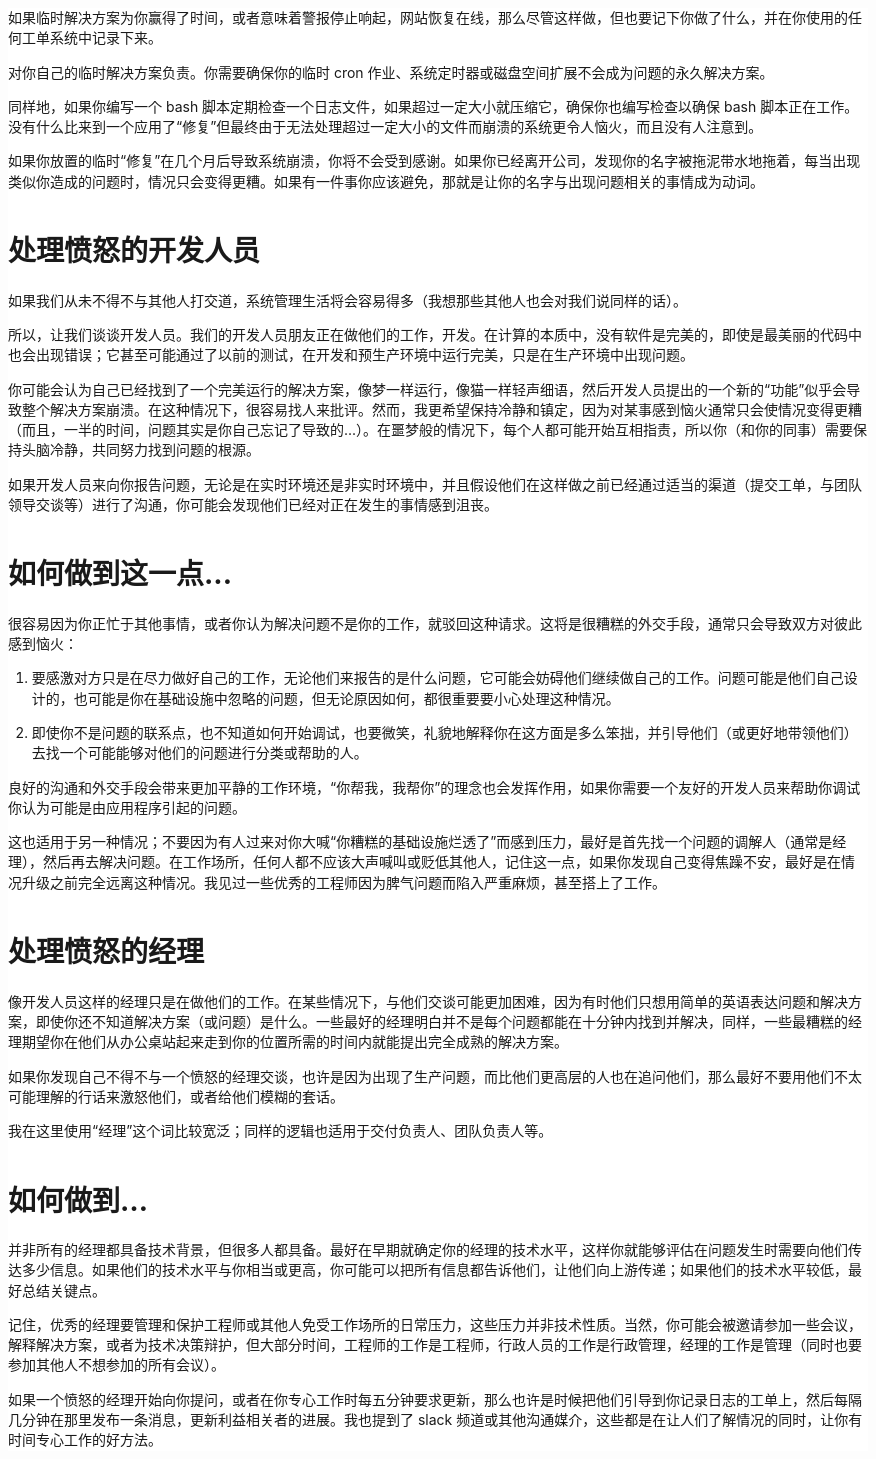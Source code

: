 如果临时解决方案为你赢得了时间，或者意味着警报停止响起，网站恢复在线，那么尽管这样做，但也要记下你做了什么，并在你使用的任何工单系统中记录下来。

对你自己的临时解决方案负责。你需要确保你的临时 cron 作业、系统定时器或磁盘空间扩展不会成为问题的永久解决方案。

同样地，如果你编写一个 bash 脚本定期检查一个日志文件，如果超过一定大小就压缩它，确保你也编写检查以确保 bash 脚本正在工作。没有什么比来到一个应用了“修复”但最终由于无法处理超过一定大小的文件而崩溃的系统更令人恼火，而且没有人注意到。

如果你放置的临时“修复”在几个月后导致系统崩溃，你将不会受到感谢。如果你已经离开公司，发现你的名字被拖泥带水地拖着，每当出现类似你造成的问题时，情况只会变得更糟。如果有一件事你应该避免，那就是让你的名字与出现问题相关的事情成为动词。

# 处理愤怒的开发人员

如果我们从未不得不与其他人打交道，系统管理生活将会容易得多（我想那些其他人也会对我们说同样的话）。

所以，让我们谈谈开发人员。我们的开发人员朋友正在做他们的工作，开发。在计算的本质中，没有软件是完美的，即使是最美丽的代码中也会出现错误；它甚至可能通过了以前的测试，在开发和预生产环境中运行完美，只是在生产环境中出现问题。

你可能会认为自己已经找到了一个完美运行的解决方案，像梦一样运行，像猫一样轻声细语，然后开发人员提出的一个新的“功能”似乎会导致整个解决方案崩溃。在这种情况下，很容易找人来批评。然而，我更希望保持冷静和镇定，因为对某事感到恼火通常只会使情况变得更糟（而且，一半的时间，问题其实是你自己忘记了导致的...）。在噩梦般的情况下，每个人都可能开始互相指责，所以你（和你的同事）需要保持头脑冷静，共同努力找到问题的根源。

如果开发人员来向你报告问题，无论是在实时环境还是非实时环境中，并且假设他们在这样做之前已经通过适当的渠道（提交工单，与团队领导交谈等）进行了沟通，你可能会发现他们已经对正在发生的事情感到沮丧。

# 如何做到这一点...

很容易因为你正忙于其他事情，或者你认为解决问题不是你的工作，就驳回这种请求。这将是很糟糕的外交手段，通常只会导致双方对彼此感到恼火：

1.  要感激对方只是在尽力做好自己的工作，无论他们来报告的是什么问题，它可能会妨碍他们继续做自己的工作。问题可能是他们自己设计的，也可能是你在基础设施中忽略的问题，但无论原因如何，都很重要要小心处理这种情况。

1.  即使你不是问题的联系点，也不知道如何开始调试，也要微笑，礼貌地解释你在这方面是多么笨拙，并引导他们（或更好地带领他们）去找一个可能能够对他们的问题进行分类或帮助的人。

良好的沟通和外交手段会带来更加平静的工作环境，“你帮我，我帮你”的理念也会发挥作用，如果你需要一个友好的开发人员来帮助你调试你认为可能是由应用程序引起的问题。

这也适用于另一种情况；不要因为有人过来对你大喊“你糟糕的基础设施烂透了”而感到压力，最好是首先找一个问题的调解人（通常是经理），然后再去解决问题。在工作场所，任何人都不应该大声喊叫或贬低其他人，记住这一点，如果你发现自己变得焦躁不安，最好是在情况升级之前完全远离这种情况。我见过一些优秀的工程师因为脾气问题而陷入严重麻烦，甚至搭上了工作。

# 处理愤怒的经理

像开发人员这样的经理只是在做他们的工作。在某些情况下，与他们交谈可能更加困难，因为有时他们只想用简单的英语表达问题和解决方案，即使你还不知道解决方案（或问题）是什么。一些最好的经理明白并不是每个问题都能在十分钟内找到并解决，同样，一些最糟糕的经理期望你在他们从办公桌站起来走到你的位置所需的时间内就能提出完全成熟的解决方案。

如果你发现自己不得不与一个愤怒的经理交谈，也许是因为出现了生产问题，而比他们更高层的人也在追问他们，那么最好不要用他们不太可能理解的行话来激怒他们，或者给他们模糊的套话。

我在这里使用“经理”这个词比较宽泛；同样的逻辑也适用于交付负责人、团队负责人等。

# 如何做到…

并非所有的经理都具备技术背景，但很多人都具备。最好在早期就确定你的经理的技术水平，这样你就能够评估在问题发生时需要向他们传达多少信息。如果他们的技术水平与你相当或更高，你可能可以把所有信息都告诉他们，让他们向上游传递；如果他们的技术水平较低，最好总结关键点。

记住，优秀的经理要管理和保护工程师或其他人免受工作场所的日常压力，这些压力并非技术性质。当然，你可能会被邀请参加一些会议，解释解决方案，或者为技术决策辩护，但大部分时间，工程师的工作是工程师，行政人员的工作是行政管理，经理的工作是管理（同时也要参加其他人不想参加的所有会议）。

如果一个愤怒的经理开始向你提问，或者在你专心工作时每五分钟要求更新，那么也许是时候把他们引导到你记录日志的工单上，然后每隔几分钟在那里发布一条消息，更新利益相关者的进展。我也提到了 slack 频道或其他沟通媒介，这些都是在让人们了解情况的同时，让你有时间专心工作的好方法。
